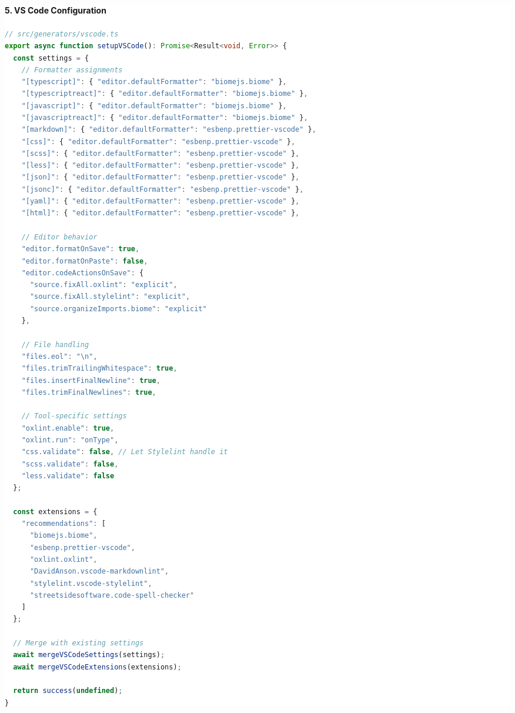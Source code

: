 #### 5. VS Code Configuration

```typescript
// src/generators/vscode.ts
export async function setupVSCode(): Promise<Result<void, Error>> {
  const settings = {
    // Formatter assignments
    "[typescript]": { "editor.defaultFormatter": "biomejs.biome" },
    "[typescriptreact]": { "editor.defaultFormatter": "biomejs.biome" },
    "[javascript]": { "editor.defaultFormatter": "biomejs.biome" },
    "[javascriptreact]": { "editor.defaultFormatter": "biomejs.biome" },
    "[markdown]": { "editor.defaultFormatter": "esbenp.prettier-vscode" },
    "[css]": { "editor.defaultFormatter": "esbenp.prettier-vscode" },
    "[scss]": { "editor.defaultFormatter": "esbenp.prettier-vscode" },
    "[less]": { "editor.defaultFormatter": "esbenp.prettier-vscode" },
    "[json]": { "editor.defaultFormatter": "esbenp.prettier-vscode" },
    "[jsonc]": { "editor.defaultFormatter": "esbenp.prettier-vscode" },
    "[yaml]": { "editor.defaultFormatter": "esbenp.prettier-vscode" },
    "[html]": { "editor.defaultFormatter": "esbenp.prettier-vscode" },
    
    // Editor behavior
    "editor.formatOnSave": true,
    "editor.formatOnPaste": false,
    "editor.codeActionsOnSave": {
      "source.fixAll.oxlint": "explicit",
      "source.fixAll.stylelint": "explicit", 
      "source.organizeImports.biome": "explicit"
    },
    
    // File handling
    "files.eol": "\n",
    "files.trimTrailingWhitespace": true,
    "files.insertFinalNewline": true,
    "files.trimFinalNewlines": true,
    
    // Tool-specific settings
    "oxlint.enable": true,
    "oxlint.run": "onType",
    "css.validate": false, // Let Stylelint handle it
    "scss.validate": false,
    "less.validate": false
  };
  
  const extensions = {
    "recommendations": [
      "biomejs.biome",
      "esbenp.prettier-vscode",
      "oxlint.oxlint",
      "DavidAnson.vscode-markdownlint",
      "stylelint.vscode-stylelint",
      "streetsidesoftware.code-spell-checker"
    ]
  };
  
  // Merge with existing settings
  await mergeVSCodeSettings(settings);
  await mergeVSCodeExtensions(extensions);
  
  return success(undefined);
}
```
